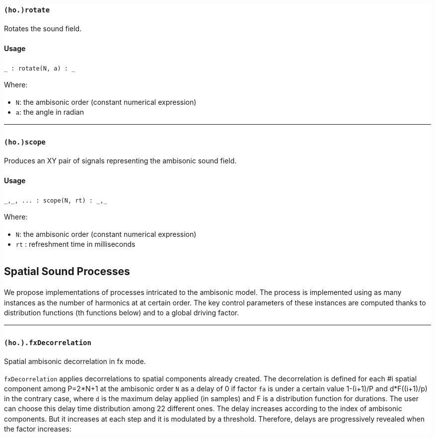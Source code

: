 ### `(ho.)rotate`

Rotates the sound field.

#### Usage

```
_ : rotate(N, a) : _
```

Where:

* `N`: the ambisonic order (constant numerical expression)
* `a`: the angle in radian

----

### `(ho.)scope`

Produces an XY pair of signals representing the ambisonic sound field.

#### Usage

```
_,_, ... : scope(N, rt) : _,_
```

Where:

* `N`: the ambisonic order (constant numerical expression)
* `rt` : refreshment time in milliseconds

## Spatial Sound Processes 

We propose implementations of processes intricated to the ambisonic model.
The process is implemented using as many instances as the number of harmonics at at certain order.
The key control parameters of these instances are computed thanks to distribution functions
(th functions below) and to a global driving factor.

----

### `(ho.).fxDecorrelation`

Spatial ambisonic decorrelation in fx mode.

`fxDecorrelation` applies decorrelations to spatial components already created.
The decorrelation is defined for each #i spatial component among P=2\*N+1 at the ambisonic order `N`
as a delay of 0 if factor `fa` is under a certain value 1-(i+1)/P and d\*F((i+1)/p) in the contrary case,
where `d` is the maximum delay applied (in samples) and F is a distribution function for durations.
The user can choose this delay time distribution among 22 different ones.
The delay increases according to the index of ambisonic components.
But it increases at each step and it is modulated by a threshold.
Therefore, delays are progressively revealed when the factor increases:
